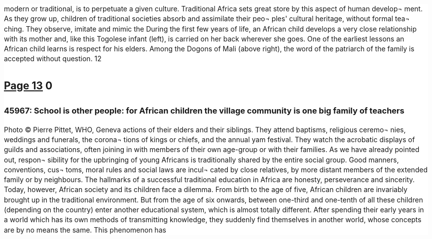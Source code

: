 modern or traditional, is to perpetuate a
given culture. Traditional Africa sets great
store by this aspect of human develop¬
ment.
As they grow up, children of traditional
societies absorb and assimilate their peo¬
ples' cultural heritage, without formal tea¬
ching. They observe, imitate and mimic the
During the first few years of
life, an African child
develops a very close
relationship with its mother
and, like this Togolese infant
(left), is carried on her back
wherever she goes. One of
the earliest lessons an
African child learns is respect
for his elders. Among the
Dogons of Mali (above right),
the word of the patriarch of
the family is accepted
without question.
12

## [Page 13](https://demo.humlab.umu.se/courier/074803engo.pdf#page=13) 0

### 45967: School is other people: for African children the village community is one big family of teachers

Photo © Pierre Pittet, WHO, Geneva
actions of their elders and their siblings.
They attend baptisms, religious ceremo¬
nies, weddings and funerals, the corona¬
tions of kings or chiefs, and the annual yam
festival. They watch the acrobatic displays
of guilds and associations, often joining in
with members of their own age-group or
with their families.
As we have already pointed out, respon¬
sibility for the upbringing of young Africans
is traditionally shared by the entire social
group. Good manners, conventions, cus¬
toms, moral rules and social laws are incul¬
cated by close relatives, by more distant
members of the extended family or by
neighbours. The hallmarks of a successful
traditional education in Africa are honesty,
perseverance and sincerity.
Today, however, African society and
its children face a dilemma.
From birth to the age of five, African
children are invariably brought up in the
traditional environment. But from the age
of six onwards, between one-third and
one-tenth of all these children (depending
on the country) enter another educational
system, which is almost totally different.
After spending their early years in a world
which has its own methods of transmitting
knowledge, they suddenly find themselves
in another world, whose concepts are by
no means the same. This phenomenon has